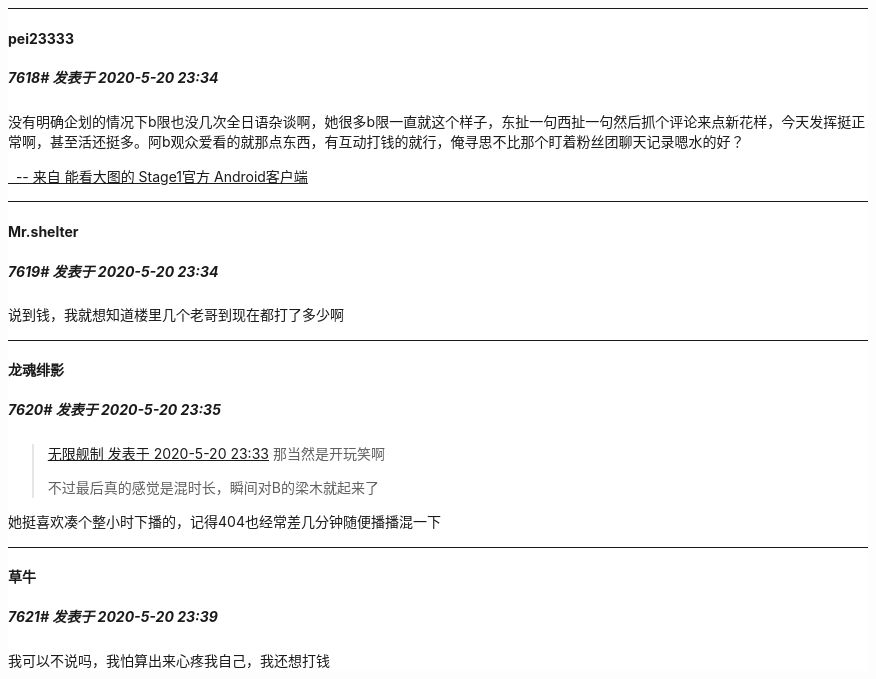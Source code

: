 
-----

####  pei23333  
##### 7618#       发表于 2020-5-20 23:34




没有明确企划的情况下b限也没几次全日语杂谈啊，她很多b限一直就这个样子，东扯一句西扯一句然后抓个评论来点新花样，今天发挥挺正常啊，甚至活还挺多。阿b观众爱看的就那点东西，有互动打钱的就行，俺寻思不比那个盯着粉丝团聊天记录嗯水的好？

[  -- 来自 能看大图的 Stage1官方 Android客户端](https://www.coolapk.com/apk/140634)







-----

####  Mr.shelter  
##### 7619#       发表于 2020-5-20 23:34




说到钱，我就想知道楼里几个老哥到现在都打了多少啊







-----

####  龙魂绯影  
##### 7620#       发表于 2020-5-20 23:35



<blockquote><a href="httphttps://bbs.saraba1st.com/2b/forum.php?mod=redirect&amp;goto=findpost&amp;pid=47495538&amp;ptid=1929631" target="_blank">无限舰制 发表于 2020-5-20 23:33</a>
那当然是开玩笑啊


不过最后真的感觉是混时长，瞬间对B的梁木就起来了</blockquote>
她挺喜欢凑个整小时下播的，记得404也经常差几分钟随便播播混一下







-----

####  草牛  
##### 7621#       发表于 2020-5-20 23:39




我可以不说吗，我怕算出来心疼我自己，我还想打钱

